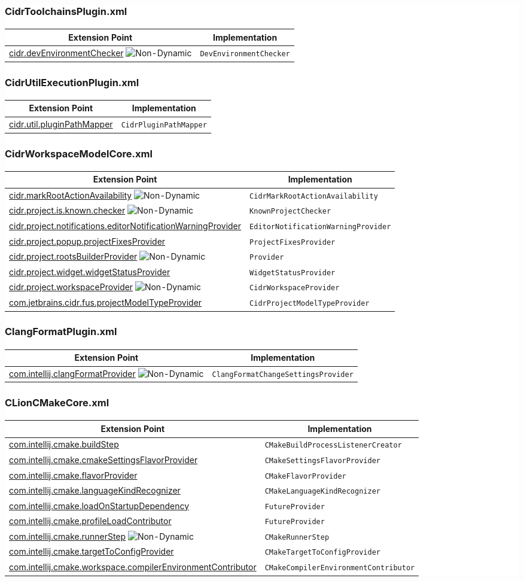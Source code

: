 ### CidrToolchainsPlugin.xml

| Extension Point | Implementation |
|-----------------|----------------|
| [cidr.devEnvironmentChecker](https://jb.gg/ipe?extensions=cidr.devEnvironmentChecker) ![Non-Dynamic][non-dynamic] | `DevEnvironmentChecker` |

### CidrUtilExecutionPlugin.xml

| Extension Point | Implementation |
|-----------------|----------------|
| [cidr.util.pluginPathMapper](https://jb.gg/ipe?extensions=cidr.util.pluginPathMapper) | `CidrPluginPathMapper` |

### CidrWorkspaceModelCore.xml

| Extension Point | Implementation |
|-----------------|----------------|
| [cidr.markRootActionAvailability](https://jb.gg/ipe?extensions=cidr.markRootActionAvailability) ![Non-Dynamic][non-dynamic] | `CidrMarkRootActionAvailability` |
| [cidr.project.is.known.checker](https://jb.gg/ipe?extensions=cidr.project.is.known.checker) ![Non-Dynamic][non-dynamic] | `KnownProjectChecker` |
| [cidr.project.notifications.editorNotificationWarningProvider](https://jb.gg/ipe?extensions=cidr.project.notifications.editorNotificationWarningProvider) | `EditorNotificationWarningProvider` |
| [cidr.project.popup.projectFixesProvider](https://jb.gg/ipe?extensions=cidr.project.popup.projectFixesProvider) | `ProjectFixesProvider` |
| [cidr.project.rootsBuilderProvider](https://jb.gg/ipe?extensions=cidr.project.rootsBuilderProvider) ![Non-Dynamic][non-dynamic] | `Provider` |
| [cidr.project.widget.widgetStatusProvider](https://jb.gg/ipe?extensions=cidr.project.widget.widgetStatusProvider) | `WidgetStatusProvider` |
| [cidr.project.workspaceProvider](https://jb.gg/ipe?extensions=cidr.project.workspaceProvider) ![Non-Dynamic][non-dynamic] | `CidrWorkspaceProvider` |
| [com.jetbrains.cidr.fus.projectModelTypeProvider](https://jb.gg/ipe?extensions=com.jetbrains.cidr.fus.projectModelTypeProvider) | `CidrProjectModelTypeProvider` |

### ClangFormatPlugin.xml

| Extension Point | Implementation |
|-----------------|----------------|
| [com.intellij.clangFormatProvider](https://jb.gg/ipe?extensions=com.intellij.clangFormatProvider) ![Non-Dynamic][non-dynamic] | `ClangFormatChangeSettingsProvider` |

### CLionCMakeCore.xml

| Extension Point | Implementation |
|-----------------|----------------|
| [com.intellij.cmake.buildStep](https://jb.gg/ipe?extensions=com.intellij.cmake.buildStep) | `CMakeBuildProcessListenerCreator` |
| [com.intellij.cmake.cmakeSettingsFlavorProvider](https://jb.gg/ipe?extensions=com.intellij.cmake.cmakeSettingsFlavorProvider) | `CMakeSettingsFlavorProvider` |
| [com.intellij.cmake.flavorProvider](https://jb.gg/ipe?extensions=com.intellij.cmake.flavorProvider) | `CMakeFlavorProvider` |
| [com.intellij.cmake.languageKindRecognizer](https://jb.gg/ipe?extensions=com.intellij.cmake.languageKindRecognizer) | `CMakeLanguageKindRecognizer` |
| [com.intellij.cmake.loadOnStartupDependency](https://jb.gg/ipe?extensions=com.intellij.cmake.loadOnStartupDependency) | `FutureProvider` |
| [com.intellij.cmake.profileLoadContributor](https://jb.gg/ipe?extensions=com.intellij.cmake.profileLoadContributor) | `FutureProvider` |
| [com.intellij.cmake.runnerStep](https://jb.gg/ipe?extensions=com.intellij.cmake.runnerStep) ![Non-Dynamic][non-dynamic] | `CMakeRunnerStep` |
| [com.intellij.cmake.targetToConfigProvider](https://jb.gg/ipe?extensions=com.intellij.cmake.targetToConfigProvider) | `CMakeTargetToConfigProvider` |
| [com.intellij.cmake.workspace.compilerEnvironmentContributor](https://jb.gg/ipe?extensions=com.intellij.cmake.workspace.compilerEnvironmentContributor) | `CMakeCompilerEnvironmentContributor` |


[deprecated]: https://img.shields.io/badge/-Deprecated-lightgrey?style=flat-square
[removal]: https://img.shields.io/badge/-Removal-red?style=flat-square
[obsolete]: https://img.shields.io/badge/-Obsolete-grey?style=flat-square
[experimental]: https://img.shields.io/badge/-Experimental-violet?style=flat-square
[internal]: https://img.shields.io/badge/-Internal-darkred?style=flat-square
[project-level]: https://img.shields.io/badge/-Project--Level-blue?style=flat-square
[non-dynamic]: https://img.shields.io/badge/-Non--Dynamic-orange?style=flat-square
[dumb-aware]: https://img.shields.io/badge/-DumbAware-darkgreen?style=flat-square